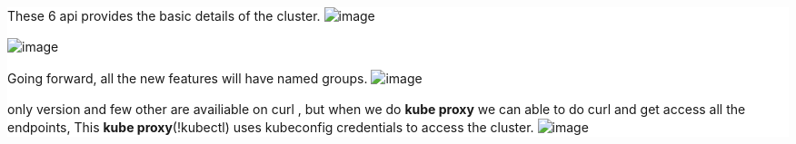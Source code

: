 
These 6 api provides the basic details of the cluster.
<img width="1467" alt="image" src="https://github.com/user-attachments/assets/5ce2cb8a-f363-4553-80a4-1eca34685691" />



<img width="991" alt="image" src="https://github.com/user-attachments/assets/adc2852e-8ebc-463c-aed4-24e981a4f442" />

Going forward, all the new features will have named groups.
<img width="1511" alt="image" src="https://github.com/user-attachments/assets/bddb11ec-ccf7-4bbb-84f5-6d118f88b6fd" />


only version and few other are availiable on curl , but when we do **kube proxy** we can able to do curl and get access all the endpoints, This **kube proxy**(!kubectl) uses kubeconfig credentials to access the cluster.
<img width="1458" alt="image" src="https://github.com/user-attachments/assets/a89a1d2f-b716-4ae2-8916-583f93374729" />



